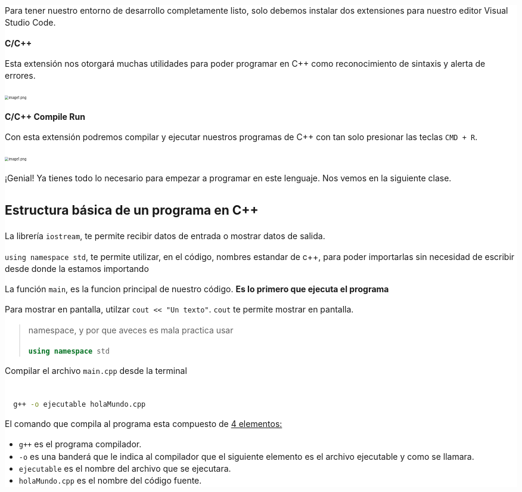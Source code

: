 Para tener nuestro entorno de desarrollo completamente listo, solo debemos instalar dos extensiones para nuestro editor Visual Studio Code.

**C/C++**

Esta extensión nos otorgará muchas utilidades para poder programar en C++ como reconocimiento de sintaxis y alerta de errores.

<img src="https://static.platzi.com/media/user_upload/image5-562288e4-931d-4068-b3ae-1a090d3da461.jpg" alt="image1.png" style="zoom: 40%"/>

**C/C++ Compile Run**

Con esta extensión podremos compilar y ejecutar nuestros programas de C++ con tan solo presionar las teclas `CMD + R`.

<img src="https://static.platzi.com/media/user_upload/image4-4cf89aa9-c7c5-4f8f-8d6f-ff8851815353.jpg" alt="image1.png" style="zoom: 40%"/>

¡Genial! Ya tienes todo lo necesario para empezar a programar en este lenguaje. Nos vemos en la siguiente clase.


## Estructura básica de un programa en C++


La librería `iostream`, te permite recibir datos de entrada o mostrar datos de salida.

`using namespace std`, te permite utilizar, en el código, nombres estandar de c++, para poder importarlas sin necesidad de escribir desde donde la estamos importando

La función `main`, es la funcion principal de nuestro código. **Es lo primero que ejecuta el programa**

Para mostrar en pantalla, utilzar `cout << "Un texto"`.
`cout` te permite mostrar en pantalla.

> namespace, y por que aveces es mala practica usar
>
> ```cpp
> using namespace std
> ```

Compilar el archivo `main.cpp` desde la terminal

```bash

  g++ -o ejecutable holaMundo.cpp


```

El comando que compila al programa esta compuesto de [4 elementos:](https://hetpro-store.com/TUTORIALES/compilar-cpp-g-linux-en-terminal-leccion-1/)

- `g++` es el programa compilador.
- `-o` es una banderá que le indica al compilador que el siguiente elemento es el archivo ejecutable y como se llamara.
- `ejecutable` es el nombre del archivo que se ejecutara.
- `holaMundo.cpp` es el nombre del código fuente.
